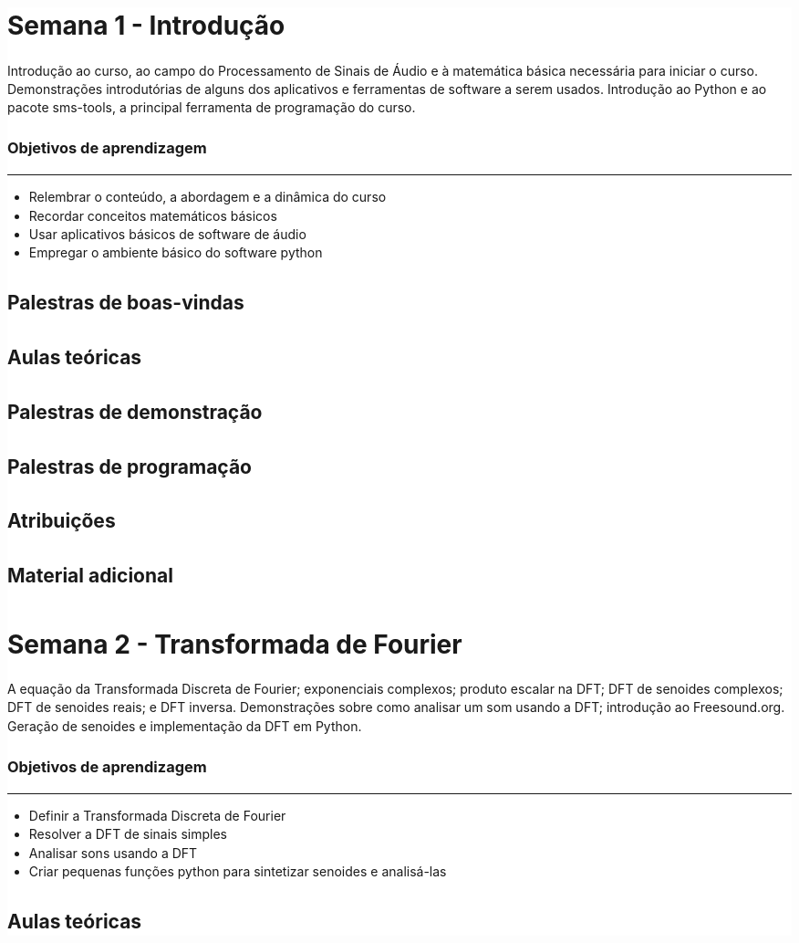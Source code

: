 
# Semana 1 - Introdução

Introdução ao curso, ao campo do Processamento de Sinais de Áudio e à matemática básica necessária para iniciar o curso. Demonstrações introdutórias de alguns dos aplicativos e ferramentas de software a serem usados. Introdução ao Python e ao pacote sms-tools, a principal ferramenta de programação do curso.

### Objetivos de aprendizagem

---

- Relembrar o conteúdo, a abordagem e a dinâmica do curso
- Recordar conceitos matemáticos básicos
- Usar aplicativos básicos de software de áudio
- Empregar o ambiente básico do software python

## Palestras de boas-vindas

## Aulas teóricas

## Palestras de demonstração

## Palestras de programação

## Atribuições

## Material adicional


# Semana 2 - Transformada de Fourier

A equação da Transformada Discreta de Fourier; exponenciais complexos; produto escalar na DFT; DFT de senoides complexos; DFT de senoides reais; e DFT inversa. Demonstrações sobre como analisar um som usando a DFT; introdução ao Freesound.org. Geração de senoides e implementação da DFT em Python.

### Objetivos de aprendizagem

---

- Definir a Transformada Discreta de Fourier
- Resolver a DFT de sinais simples
- Analisar sons usando a DFT
- Criar pequenas funções python para sintetizar senoides e analisá-las

## Aulas teóricas
